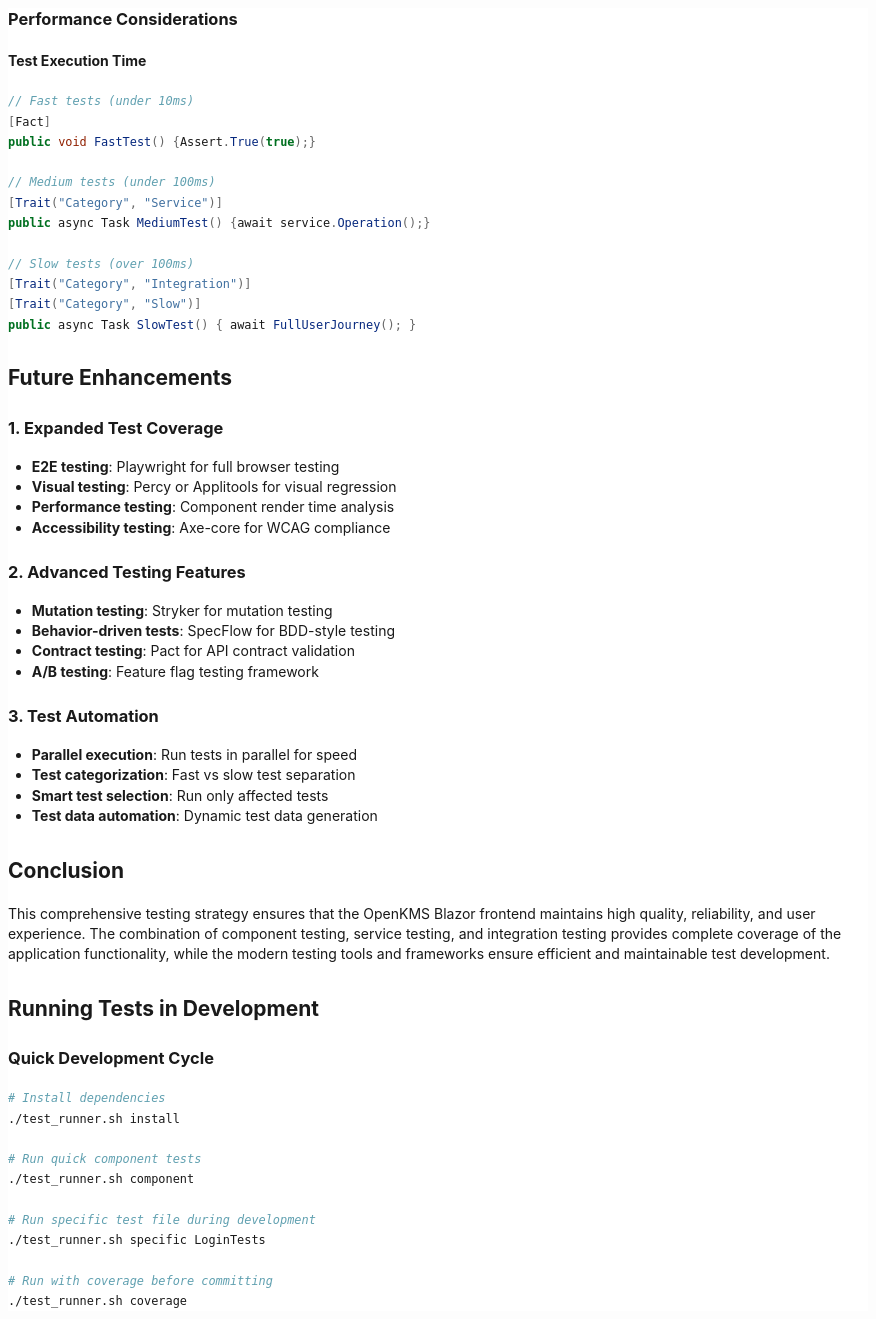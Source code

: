 ### Performance Considerations

#### Test Execution Time
```csharp
// Fast tests (under 10ms)
[Fact]
public void FastTest() {Assert.True(true);}

// Medium tests (under 100ms)
[Trait("Category", "Service")]
public async Task MediumTest() {await service.Operation();}

// Slow tests (over 100ms)
[Trait("Category", "Integration")]
[Trait("Category", "Slow")]
public async Task SlowTest() { await FullUserJourney(); }
```

## Future Enhancements

### 1. Expanded Test Coverage
- **E2E testing**: Playwright for full browser testing
- **Visual testing**: Percy or Applitools for visual regression
- **Performance testing**: Component render time analysis
- **Accessibility testing**: Axe-core for WCAG compliance

### 2. Advanced Testing Features
- **Mutation testing**: Stryker for mutation testing
- **Behavior-driven tests**: SpecFlow for BDD-style testing
- **Contract testing**: Pact for API contract validation
- **A/B testing**: Feature flag testing framework

### 3. Test Automation
- **Parallel execution**: Run tests in parallel for speed
- **Test categorization**: Fast vs slow test separation
- **Smart test selection**: Run only affected tests
- **Test data automation**: Dynamic test data generation

## Conclusion

This comprehensive testing strategy ensures that the OpenKMS Blazor frontend maintains high quality, reliability, and user experience. The combination of component testing, service testing, and integration testing provides complete coverage of the application functionality, while the modern testing tools and frameworks ensure efficient and maintainable test development.

## Running Tests in Development

### Quick Development Cycle
```bash
# Install dependencies
./test_runner.sh install

# Run quick component tests
./test_runner.sh component

# Run specific test file during development
./test_runner.sh specific LoginTests

# Run with coverage before committing
./test_runner.sh coverage

```